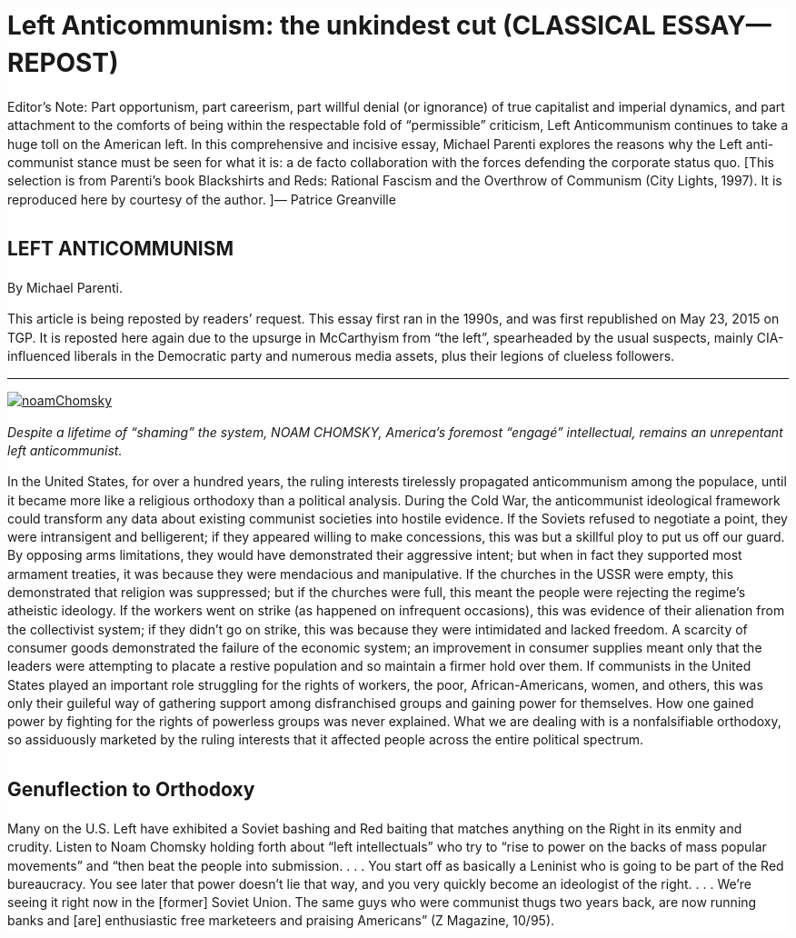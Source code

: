 # Left Anticommunism: the unkindest cut (CLASSICAL ESSAY—REPOST)

Editor’s Note: Part opportunism, part careerism, part willful denial (or ignorance) of true capitalist and imperial dynamics, and part attachment to the comforts of being within the respectable fold of “permissible” criticism, Left Anticommunism continues to take a huge toll on the American left. In this comprehensive and incisive essay, Michael Parenti explores the reasons why the Left anti-communist stance must be seen for what it is: a de facto collaboration with the forces defending the corporate status quo. \[This selection is from Parenti’s book Blackshirts and Reds: Rational Fascism and the Overthrow of Communism (City Lights, 1997). It is reproduced here by courtesy of the author. \]— Patrice Greanville

## LEFT ANTICOMMUNISM

By Michael Parenti.

This article is being reposted by readers’ request. This essay first ran in the 1990s, and was first republished on May 23, 2015 on TGP. It is reposted here again due to the upsurge in McCarthyism from “the left”, spearheaded by the usual suspects, mainly CIA-influenced liberals in the Democratic party and numerous media assets, plus their legions of clueless followers.

---

[![](https://www.greanvillepost.com/wp-content/uploads/2012/01/noamChomsky.jpg "noamChomsky")](https://www.greanvillepost.com/wp-content/uploads/2012/01/noamChomsky.jpg)

_Despite a lifetime of “shaming” the system, NOAM CHOMSKY, America’s foremost “engagé” intellectual, remains an unrepentant left anticommunist._

In the United States, for over a hundred years, the ruling interests tirelessly propagated anticommunism among the populace, until it became more like a religious orthodoxy than a political analysis. During the Cold War, the anticommunist ideological framework could transform any data about existing communist societies into hostile evidence. If the Soviets refused to negotiate a point, they were intransigent and belligerent; if they appeared willing to make concessions, this was but a skillful ploy to put us off our guard. By opposing arms limitations, they would have demonstrated their aggressive intent; but when in fact they supported most armament treaties, it was because they were mendacious and manipulative. If the churches in the USSR were empty, this demonstrated that religion was suppressed; but if the churches were full, this meant the people were rejecting the regime’s atheistic ideology. If the workers went on strike (as happened on infrequent occasions), this was evidence of their alienation from the collectivist system; if they didn’t go on strike, this was because they were intimidated and lacked freedom. A scarcity of consumer goods demonstrated the failure of the economic system; an improvement in consumer supplies meant only that the leaders were attempting to placate a restive population and so maintain a firmer hold over them. If communists in the United States played an important role struggling for the rights of workers, the poor, African-Americans, women, and others, this was only their guileful way of gathering support among disfranchised groups and gaining power for themselves. How one gained power by fighting for the rights of powerless groups was never explained. What we are dealing with is a nonfalsifiable orthodoxy, so assiduously marketed by the ruling interests that it affected people across the entire political spectrum.

## Genuflection to Orthodoxy

Many on the U.S. Left have exhibited a Soviet bashing and Red baiting that matches anything on the Right in its enmity and crudity. Listen to Noam Chomsky holding forth about “left intellectuals” who try to “rise to power on the backs of mass popular movements” and “then beat the people into submission. . . . You start off as basically a Leninist who is going to be part of the Red bureaucracy. You see later that power doesn’t lie that way, and you very quickly become an ideologist of the right. . . . We’re seeing it right now in the \[former\] Soviet Union. The same guys who were communist thugs two years back, are now running banks and \[are\] enthusiastic free marketeers and praising Americans” (Z Magazine, 10/95).
